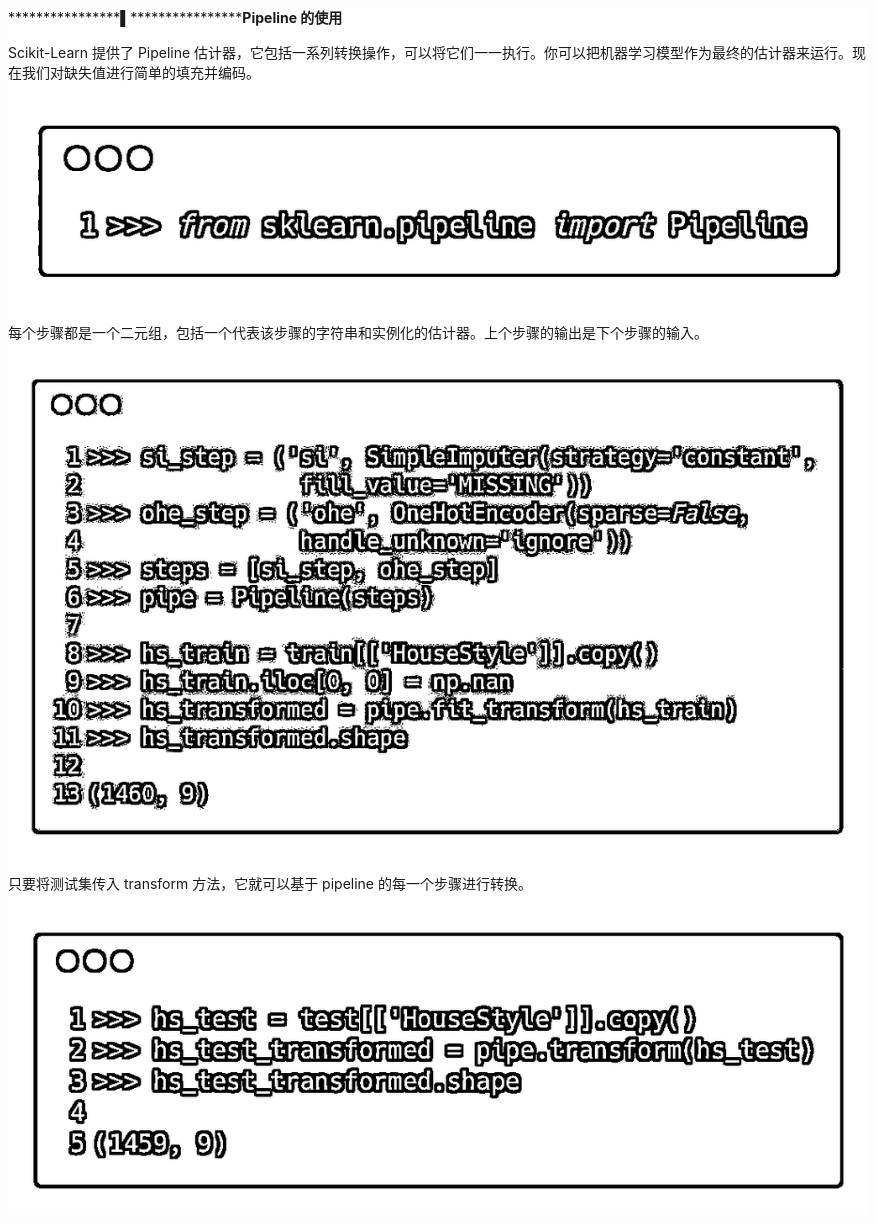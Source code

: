 ## 

****************▌******************Pipeline 的使用**

Scikit-Learn 提供了 Pipeline 估计器，它包括一系列转换操作，可以将它们一一执行。你可以把机器学习模型作为最终的估计器来运行。现在我们对缺失值进行简单的填充并编码。

![](img/eab78352961db8596dbfa35280ac50aa.png)

每个步骤都是一个二元组，包括一个代表该步骤的字符串和实例化的估计器。上个步骤的输出是下个步骤的输入。

![](img/40f36523df22d9b8b8d0e8efcb004b41.png)

只要将测试集传入 transform 方法，它就可以基于 pipeline 的每一个步骤进行转换。

![](img/6aa431ce8654658c5014eb1abb575802.png)